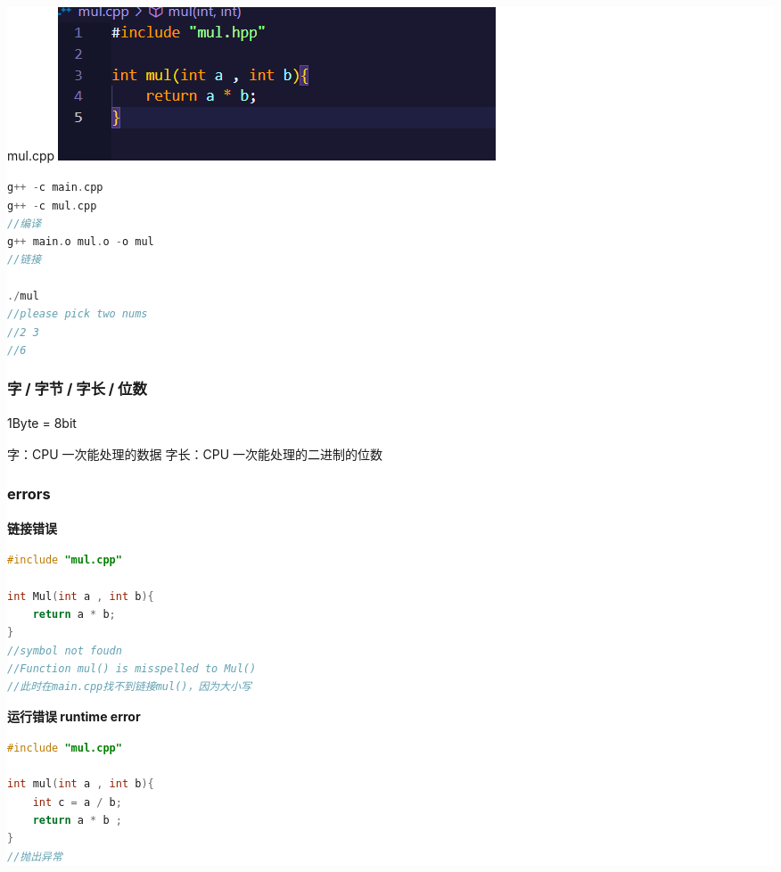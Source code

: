 mul.cpp
![1683994814369](image/index/1683994814369.png)

```c
g++ -c main.cpp
g++ -c mul.cpp
//编译
g++ main.o mul.o -o mul
//链接

./mul
//please pick two nums
//2 3
//6
```

### 字 / 字节 / 字长 / 位数

1Byte = 8bit

字：CPU 一次能处理的数据
字长：CPU 一次能处理的二进制的位数

### errors

**链接错误**

```c
#include "mul.cpp"

int Mul(int a , int b){
    return a * b;
}
//symbol not foudn
//Function mul() is misspelled to Mul()
//此时在main.cpp找不到链接mul()，因为大小写
```

**运行错误 runtime error**

```c
#include "mul.cpp"

int mul(int a , int b){
    int c = a / b;
    return a * b ;
}
//抛出异常
```

